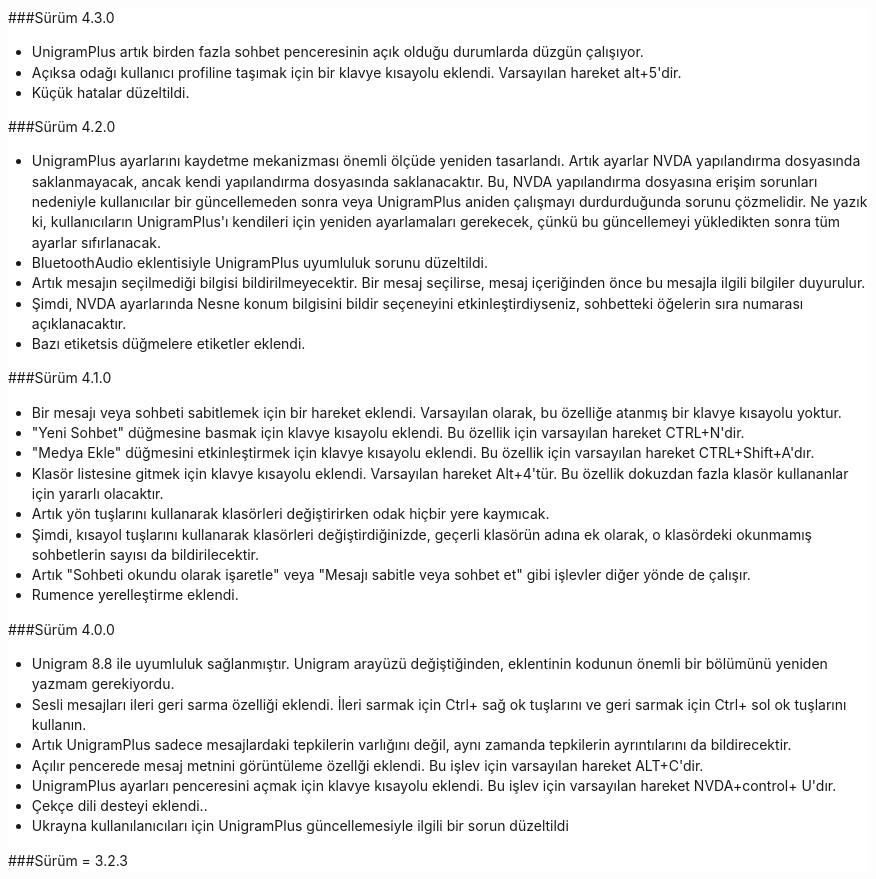 ###Sürüm 4.3.0

* UnigramPlus artık birden fazla sohbet penceresinin açık olduğu durumlarda düzgün çalışıyor.
* Açıksa odağı kullanıcı profiline taşımak için bir klavye kısayolu eklendi. Varsayılan hareket alt+5'dir.
* Küçük hatalar düzeltildi.

###Sürüm 4.2.0

* UnigramPlus ayarlarını kaydetme mekanizması önemli ölçüde yeniden tasarlandı. Artık ayarlar NVDA yapılandırma dosyasında saklanmayacak, ancak kendi yapılandırma dosyasında saklanacaktır. Bu, NVDA yapılandırma dosyasına erişim sorunları nedeniyle kullanıcılar bir güncellemeden sonra veya UnigramPlus aniden çalışmayı durdurduğunda sorunu çözmelidir. Ne yazık ki, kullanıcıların UnigramPlus'ı kendileri için yeniden  ayarlamaları gerekecek, çünkü bu güncellemeyi yükledikten sonra tüm ayarlar sıfırlanacak.
* BluetoothAudio eklentisiyle UnigramPlus uyumluluk sorunu düzeltildi.
* Artık mesajın seçilmediği bilgisi bildirilmeyecektir. Bir mesaj seçilirse, mesaj içeriğinden önce bu mesajla ilgili bilgiler duyurulur.
* Şimdi, NVDA ayarlarında  Nesne konum bilgisini bildir seçeneyini  etkinleştirdiyseniz, sohbetteki öğelerin sıra numarası açıklanacaktır.
* Bazı etiketsis  düğmelere etiketler eklendi.

###Sürüm 4.1.0

* Bir mesajı veya sohbeti sabitlemek için bir hareket eklendi. Varsayılan olarak, bu özelliğe atanmış bir klavye kısayolu yoktur.
* "Yeni Sohbet" düğmesine basmak için klavye kısayolu eklendi. Bu özellik için varsayılan hareket CTRL+N'dir.
* "Medya Ekle" düğmesini etkinleştirmek için klavye kısayolu eklendi. Bu özellik için varsayılan hareket CTRL+Shift+A'dır.
* Klasör listesine gitmek için klavye kısayolu eklendi. Varsayılan hareket Alt+4'tür. Bu özellik dokuzdan fazla klasör kullananlar için yararlı olacaktır.
* Artık yön tuşlarını kullanarak klasörleri değiştirirken odak hiçbir yere kaymıcak.
* Şimdi, kısayol tuşlarını kullanarak klasörleri değiştirdiğinizde, geçerli klasörün adına ek olarak, o klasördeki okunmamış sohbetlerin sayısı da bildirilecektir.
* Artık "Sohbeti okundu olarak işaretle" veya "Mesajı sabitle veya sohbet et" gibi işlevler diğer yönde de çalışır.
* Rumence yerelleştirme eklendi.

###Sürüm 4.0.0

* Unigram 8.8 ile uyumluluk sağlanmıştır. Unigram arayüzü değiştiğinden, eklentinin  kodunun önemli bir bölümünü yeniden yazmam gerekiyordu.
* Sesli mesajları ileri geri sarma özelliği eklendi. İleri sarmak için Ctrl+ sağ ok tuşlarını ve geri sarmak için Ctrl+ sol ok tuşlarını kullanın.
* Artık UnigramPlus sadece mesajlardaki tepkilerin varlığını değil, aynı zamanda tepkilerin ayrıntılarını da bildirecektir.
* Açılır pencerede mesaj metnini görüntüleme  özellği eklendi. Bu işlev için varsayılan hareket ALT+C'dir.
* UnigramPlus ayarları penceresini açmak için klavye kısayolu eklendi. Bu işlev için varsayılan hareket NVDA+control+ U'dır.
* Çekçe dili desteyi  eklendi..
* Ukrayna kullanılanıcıları  için UnigramPlus güncellemesiyle ilgili bir sorun düzeltildi

###Sürüm = 3.2.3
